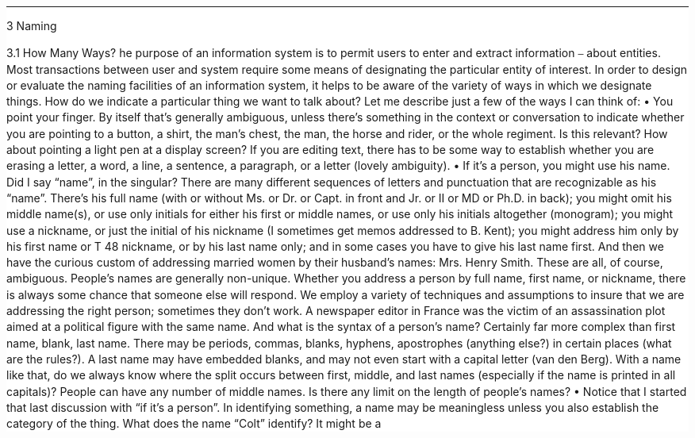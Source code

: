 
---

3 Naming

3.1 How Many Ways?
he purpose of an information system is to permit users to
enter and extract information ⎯ about entities. Most
transactions between user and system require some means of
designating the particular entity of interest. In order to design or
evaluate the naming facilities of an information system, it helps
to be aware of the variety of ways in which we designate things.
How do we indicate a particular thing we want to talk about?
Let me describe just a few of the ways I can think of:
• You point your finger. By itself that’s generally
ambiguous, unless there’s something in the context or
conversation to indicate whether you are pointing to a
button, a shirt, the man’s chest, the man, the horse and
rider, or the whole regiment.
Is this relevant? How about pointing a light pen at a
display screen? If you are editing text, there has to be
some way to establish whether you are erasing a letter, a
word, a line, a sentence, a paragraph, or a letter (lovely
ambiguity).
• If it’s a person, you might use his name. Did I say
“name”, in the singular? There are many different
sequences of letters and punctuation that are
recognizable as his “name”. There’s his full name (with
or without Ms. or Dr. or Capt. in front and Jr. or II or
MD or Ph.D. in back); you might omit his middle
name(s), or use only initials for either his first or middle
names, or use only his initials altogether (monogram);
you might use a nickname, or just the initial of his
nickname (I sometimes get memos addressed to B.
Kent); you might address him only by his first name or
T
48
nickname, or by his last name only; and in some cases
you have to give his last name first. And then we have
the curious custom of addressing married women by
their husband’s names: Mrs. Henry Smith.
These are all, of course, ambiguous. People’s names
are generally non-unique. Whether you address a person
by full name, first name, or nickname, there is always
some chance that someone else will respond. We employ
a variety of techniques and assumptions to insure that we
are addressing the right person; sometimes they don’t
work. A newspaper editor in France was the victim of an
assassination plot aimed at a political figure with the
same name.
And what is the syntax of a person’s name?
Certainly far more complex than first name, blank, last
name. There may be periods, commas, blanks, hyphens,
apostrophes (anything else?) in certain places (what are
the rules?). A last name may have embedded blanks, and
may not even start with a capital letter (van den Berg).
With a name like that, do we always know where the
split occurs between first, middle, and last names
(especially if the name is printed in all capitals)? People
can have any number of middle names. Is there any limit
on the length of people’s names?
• Notice that I started that last discussion with “if it’s a
person”. In identifying something, a name may be
meaningless unless you also establish the category of the
thing. What does the name “Colt” identify? It might be a
